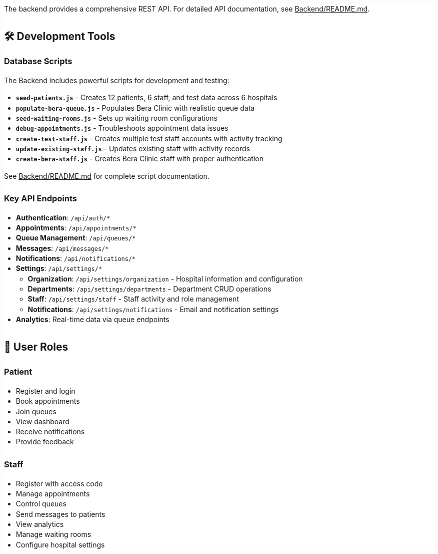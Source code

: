 The backend provides a comprehensive REST API. For detailed API documentation, see [Backend/README.md](Backend/README.md).

## 🛠️ Development Tools

### Database Scripts

The Backend includes powerful scripts for development and testing:

- **`seed-patients.js`** - Creates 12 patients, 6 staff, and test data across 6 hospitals
- **`populate-bera-queue.js`** - Populates Bera Clinic with realistic queue data
- **`seed-waiting-rooms.js`** - Sets up waiting room configurations
- **`debug-appointments.js`** - Troubleshoots appointment data issues
- **`create-test-staff.js`** - Creates multiple test staff accounts with activity tracking
- **`update-existing-staff.js`** - Updates existing staff with activity records
- **`create-bera-staff.js`** - Creates Bera Clinic staff with proper authentication

See [Backend/README.md](Backend/README.md) for complete script documentation.

### Key API Endpoints

- **Authentication**: `/api/auth/*`
- **Appointments**: `/api/appointments/*`
- **Queue Management**: `/api/queues/*`
- **Messages**: `/api/messages/*`
- **Notifications**: `/api/notifications/*`
- **Settings**: `/api/settings/*`
  - **Organization**: `/api/settings/organization` - Hospital information and configuration
  - **Departments**: `/api/settings/departments` - Department CRUD operations
  - **Staff**: `/api/settings/staff` - Staff activity and role management
  - **Notifications**: `/api/settings/notifications` - Email and notification settings
- **Analytics**: Real-time data via queue endpoints

## 👥 User Roles

### Patient

- Register and login
- Book appointments
- Join queues
- View dashboard
- Receive notifications
- Provide feedback

### Staff

- Register with access code
- Manage appointments
- Control queues
- Send messages to patients
- View analytics
- Manage waiting rooms
- Configure hospital settings
